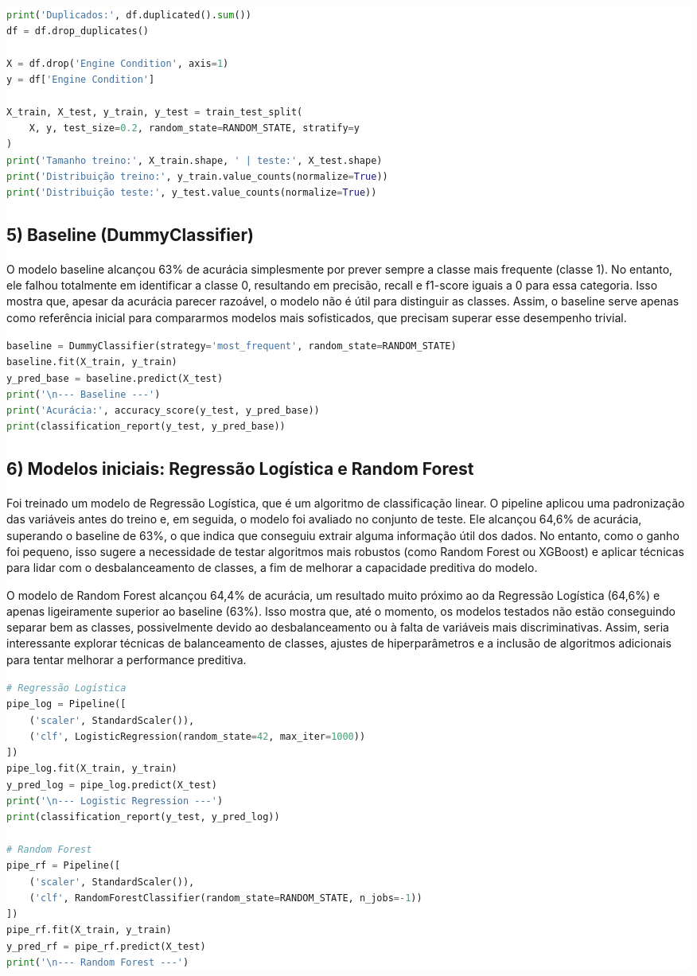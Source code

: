 ```python
print('Duplicados:', df.duplicated().sum())
df = df.drop_duplicates()

X = df.drop('Engine Condition', axis=1)
y = df['Engine Condition']

X_train, X_test, y_train, y_test = train_test_split(
    X, y, test_size=0.2, random_state=RANDOM_STATE, stratify=y
)
print('Tamanho treino:', X_train.shape, ' | teste:', X_test.shape)
print('Distribuição treino:', y_train.value_counts(normalize=True))
print('Distribuição teste:', y_test.value_counts(normalize=True))
```

## 5) Baseline (DummyClassifier)
O modelo baseline alcançou 63% de acurácia simplesmente por prever sempre a classe mais frequente (classe 1). No entanto, ele falhou totalmente em identificar a classe 0, resultando em precisão, recall e f1-score iguais a 0 para essa categoria. Isso mostra que, apesar da acurácia parecer razoável, o modelo não é útil para distinguir as classes. Assim, o baseline serve apenas como referência inicial para compararmos modelos mais sofisticados, que precisam superar esse desempenho trivial.

```python
baseline = DummyClassifier(strategy='most_frequent', random_state=RANDOM_STATE)
baseline.fit(X_train, y_train)
y_pred_base = baseline.predict(X_test)
print('\n--- Baseline ---')
print('Acurácia:', accuracy_score(y_test, y_pred_base))
print(classification_report(y_test, y_pred_base))
```

## 6) Modelos iniciais: Regressão Logística e Random Forest
Foi treinado um modelo de Regressão Logística, que é um algoritmo de classificação linear. O pipeline aplicou uma padronização das variáveis antes do treino e, em seguida, o modelo foi avaliado no conjunto de teste. Ele alcançou 64,6% de acurácia, superando o baseline de 63%, o que indica que conseguiu extrair alguma informação útil dos dados. No entanto, como o ganho foi pequeno, isso sugere a necessidade de testar algoritmos mais robustos (como Random Forest ou XGBoost) e aplicar técnicas para lidar com o desbalanceamento de classes, a fim de melhorar a capacidade preditiva do modelo.

O modelo de Random Forest alcançou 64,4% de acurácia, um resultado muito próximo ao da Regressão Logística (64,6%) e apenas ligeiramente superior ao baseline (63%). Isso mostra que, até o momento, os modelos testados não estão conseguindo separar bem as classes, possivelmente devido ao desbalanceamento ou à falta de variáveis mais discriminativas. Assim, seria interessante explorar técnicas de balanceamento de classes, ajustes de hiperparâmetros e a inclusão de algoritmos adicionais para tentar melhorar a performance preditiva.

```python
# Regressão Logística
pipe_log = Pipeline([
    ('scaler', StandardScaler()),
    ('clf', LogisticRegression(random_state=42, max_iter=1000))
])
pipe_log.fit(X_train, y_train)
y_pred_log = pipe_log.predict(X_test)
print('\n--- Logistic Regression ---')
print(classification_report(y_test, y_pred_log))

# Random Forest
pipe_rf = Pipeline([
    ('scaler', StandardScaler()),
    ('clf', RandomForestClassifier(random_state=RANDOM_STATE, n_jobs=-1))
])
pipe_rf.fit(X_train, y_train)
y_pred_rf = pipe_rf.predict(X_test)
print('\n--- Random Forest ---')
```